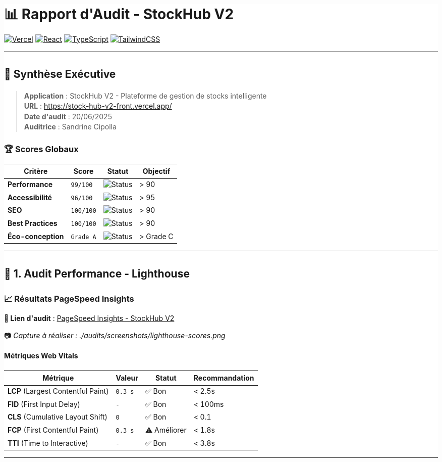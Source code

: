 # 📊 Rapport d'Audit - StockHub V2

[![Vercel](https://img.shields.io/badge/Déployé%20sur-Vercel-000000?style=for-the-badge&logo=vercel)](https://stock-hub-v2-front.vercel.app/)
[![React](https://img.shields.io/badge/React-19.1.0-61dafb?style=for-the-badge&logo=react)](https://reactjs.org/)
[![TypeScript](https://img.shields.io/badge/TypeScript-5.8.3-blue?style=for-the-badge&logo=typescript)](https://www.typescriptlang.org/)
[![TailwindCSS](https://img.shields.io/badge/TailwindCSS-4.1.10-38bdf8?style=for-the-badge&logo=tailwindcss)](https://tailwindcss.com/)

---

## 🎯 Synthèse Exécutive

> **Application** : StockHub V2 - Plateforme de gestion de stocks intelligente  
> **URL** : https://stock-hub-v2-front.vercel.app/  
> **Date d'audit** : 20/06/2025  
> **Auditrice** : Sandrine Cipolla  

### 🏆 Scores Globaux

| Critère | Score | Statut | Objectif |
|---------|-------|--------|----------|
| **Performance** | `99/100` | ![Status](https://img.shields.io/badge/Status-Excellent-brightgreen) | > 90 |
| **Accessibilité** | `96/100` | ![Status](https://img.shields.io/badge/Status-Excellent-brightgreen) | > 95 |
| **SEO** | `100/100` | ![Status](https://img.shields.io/badge/Status-Excellent-brightgreen) | > 90 |
| **Best Practices** | `100/100` | ![Status](https://img.shields.io/badge/Status-Excellent-brightgreen) | > 90 |
| **Éco-conception** | `Grade A` | ![Status](https://img.shields.io/badge/Status-Excellent-brightgreen) | > Grade C |

---

## 🚀 1. Audit Performance - Lighthouse

### 📈 Résultats PageSpeed Insights

**🔗 Lien d'audit** : [PageSpeed Insights - StockHub V2](https://pagespeed.web.dev/analysis/https-stock-hub-v2-front-sandrinecipollas-projects-vercel-app/jmhsewkofy?form_factor=desktop)

📷 *Capture à réaliser : ./audits/screenshots/lighthouse-scores.png*

#### Métriques Web Vitals

| Métrique | Valeur  | Statut | Recommandation |
|----------|---------|--------|----------------|
| **LCP** (Largest Contentful Paint) | `0.3 s` | ✅ Bon | < 2.5s |
| **FID** (First Input Delay) | `-`     | ✅ Bon | < 100ms | 
| **CLS** (Cumulative Layout Shift) | `0`     | ✅ Bon | < 0.1 |
| **FCP** (First Contentful Paint) | `0.3 s` | ⚠️ Améliorer | < 1.8s |
| **TTI** (Time to Interactive) | `-`     | ✅ Bon | < 3.8s |

---